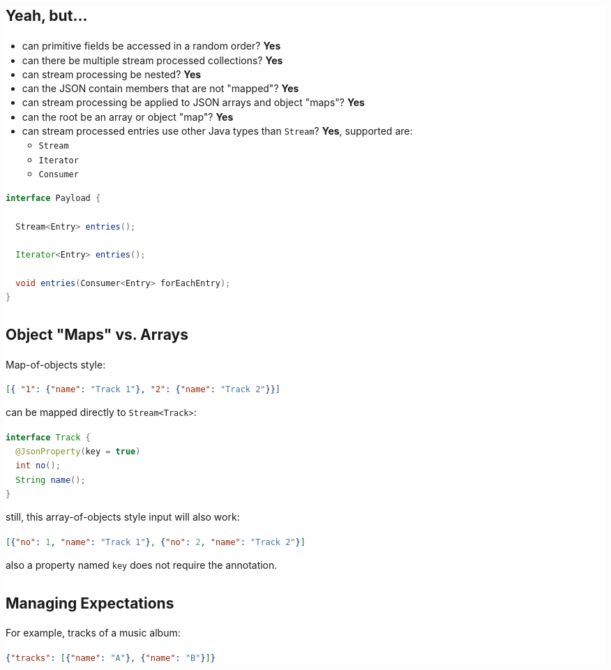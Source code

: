 ## Yeah, but...

* can primitive fields be accessed in a random order? **Yes**
* can there be multiple stream processed collections? **Yes**
* can stream processing be nested? **Yes**
* can the JSON contain members that are not "mapped"? **Yes**
* can stream processing be applied to JSON arrays and object "maps"? **Yes**
* can the root be an array or object "map"? **Yes**
* can stream processed entries use other Java types than `Stream`? **Yes**, supported are:
  * `Stream`
  * `Iterator`
  * `Consumer`

```java
interface Payload {

  Stream<Entry> entries();

  Iterator<Entry> entries();

  void entries(Consumer<Entry> forEachEntry);
}
```




## Object "Maps" vs. Arrays

Map-of-objects style:
```json
[{ "1": {"name": "Track 1"}, "2": {"name": "Track 2"}}]
``` 
can be mapped directly to `Stream<Track>`:
```java
interface Track {
  @JsonProperty(key = true)
  int no();
  String name();
}
```
still, this array-of-objects style input will also work:
```json
[{"no": 1, "name": "Track 1"}, {"no": 2, "name": "Track 2"}]
``` 

also a property named `key` does not require the annotation.


## Managing Expectations

For example, tracks of a music album:
```json
{"tracks": [{"name": "A"}, {"name": "B"}]}
```
